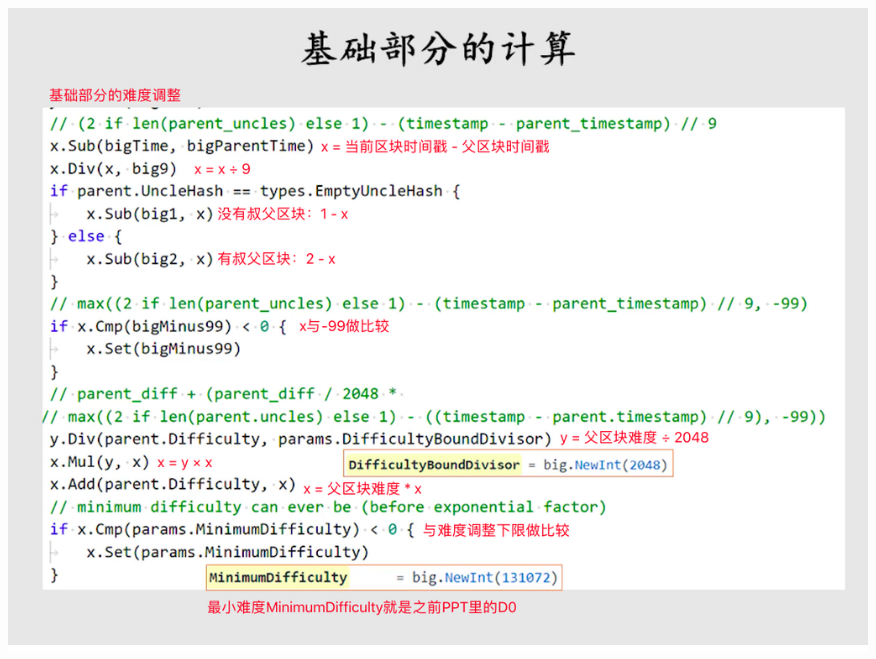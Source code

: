 ![image-20200821172547451](%E5%8C%BA%E5%9D%97%E9%93%BE%E6%8A%80%E6%9C%AF%E4%B8%8E%E5%BA%94%E7%94%A8.assets/image-20200821172547451.png)
